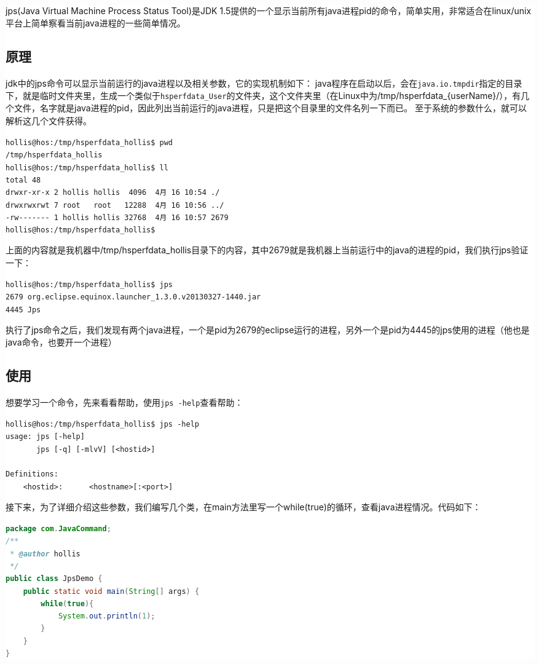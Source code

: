 jps(Java Virtual Machine Process Status Tool)是JDK 1.5提供的一个显示当前所有java进程pid的命令，简单实用，非常适合在linux/unix平台上简单察看当前java进程的一些简单情况。

## 原理

jdk中的jps命令可以显示当前运行的java进程以及相关参数，它的实现机制如下：
java程序在启动以后，会在`java.io.tmpdir`指定的目录下，就是临时文件夹里，生成一个类似于`hsperfdata_User`的文件夹，这个文件夹里（在Linux中为/tmp/hsperfdata_{userName}/），有几个文件，名字就是java进程的pid，因此列出当前运行的java进程，只是把这个目录里的文件名列一下而已。 至于系统的参数什么，就可以解析这几个文件获得。

```shell
hollis@hos:/tmp/hsperfdata_hollis$ pwd
/tmp/hsperfdata_hollis
hollis@hos:/tmp/hsperfdata_hollis$ ll
total 48
drwxr-xr-x 2 hollis hollis  4096  4月 16 10:54 ./
drwxrwxrwt 7 root   root   12288  4月 16 10:56 ../
-rw------- 1 hollis hollis 32768  4月 16 10:57 2679
hollis@hos:/tmp/hsperfdata_hollis$ 
```

上面的内容就是我机器中/tmp/hsperfdata_hollis目录下的内容，其中2679就是我机器上当前运行中的java的进程的pid，我们执行jps验证一下：

```shell
hollis@hos:/tmp/hsperfdata_hollis$ jps
2679 org.eclipse.equinox.launcher_1.3.0.v20130327-1440.jar
4445 Jps
```

执行了jps命令之后，我们发现有两个java进程，一个是pid为2679的eclipse运行的进程，另外一个是pid为4445的jps使用的进程（他也是java命令，也要开一个进程）

## 使用

想要学习一个命令，先来看看帮助，使用`jps -help`查看帮助：

```shell
hollis@hos:/tmp/hsperfdata_hollis$ jps -help
usage: jps [-help]
       jps [-q] [-mlvV] [<hostid>]

Definitions:
    <hostid>:      <hostname>[:<port>]
```

接下来，为了详细介绍这些参数，我们编写几个类，在main方法里写一个while(true)的循环，查看java进程情况。代码如下：

```java
package com.JavaCommand;
/**
 * @author hollis
 */
public class JpsDemo {
    public static void main(String[] args) {
        while(true){
            System.out.println(1);
        }
    }
}
```
